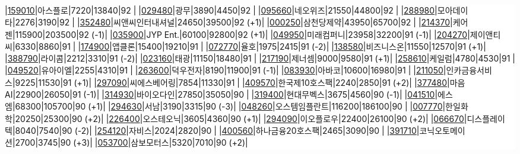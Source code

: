 |[159010](https://finance.daum.net/quotes/A159010)|아스플로|7220|13840|92 |
|[029480](https://finance.daum.net/quotes/A029480)|광무|3890|4450|92 |
|[095660](https://finance.daum.net/quotes/A095660)|네오위즈|21550|44800|92 |
|[288980](https://finance.daum.net/quotes/A288980)|모아데이타|2276|3190|92 |
|[352480](https://finance.daum.net/quotes/A352480)|씨앤씨인터내셔널|24650|39500|92 (+1)|
|[000250](https://finance.daum.net/quotes/A000250)|삼천당제약|43950|65700|92 |
|[214370](https://finance.daum.net/quotes/A214370)|케어젠|115900|203500|92 (-1)|
|[035900](https://finance.daum.net/quotes/A035900)|JYP Ent.|60100|92800|92 (+1)|
|[049950](https://finance.daum.net/quotes/A049950)|미래컴퍼니|23958|32200|91 (-1)|
|[204270](https://finance.daum.net/quotes/A204270)|제이앤티씨|6330|8860|91 |
|[174900](https://finance.daum.net/quotes/A174900)|앱클론|15400|19210|91 |
|[072770](https://finance.daum.net/quotes/A072770)|율호|1975|2415|91 (-2)|
|[138580](https://finance.daum.net/quotes/A138580)|비즈니스온|11550|12570|91 (+1)|
|[388790](https://finance.daum.net/quotes/A388790)|라이콤|2212|3310|91 (-2)|
|[023160](https://finance.daum.net/quotes/A023160)|태광|11150|18480|91 |
|[217190](https://finance.daum.net/quotes/A217190)|제너셈|9000|9580|91 (+1)|
|[258610](https://finance.daum.net/quotes/A258610)|케일럼|4780|4530|91 |
|[049520](https://finance.daum.net/quotes/A049520)|유아이엘|2255|4310|91 |
|[263600](https://finance.daum.net/quotes/A263600)|덕우전자|8190|11900|91 (-1)|
|[083930](https://finance.daum.net/quotes/A083930)|아바코|10600|16980|91 |
|[211050](https://finance.daum.net/quotes/A211050)|인카금융서비스|9225|11530|91 (+1)|
|[297090](https://finance.daum.net/quotes/A297090)|씨에스베어링|7854|11330|91 |
|[409570](https://finance.daum.net/quotes/A409570)|한국제10호스팩|2240|2850|91 (+2)|
|[377480](https://finance.daum.net/quotes/A377480)|마음AI|22900|26050|91 (-1)|
|[314930](https://finance.daum.net/quotes/A314930)|바이오다인|27850|35050|90 |
|[319400](https://finance.daum.net/quotes/A319400)|현대무벡스|3675|4560|90 (-1)|
|[041510](https://finance.daum.net/quotes/A041510)|에스엠|68300|105700|90 (+1)|
|[294630](https://finance.daum.net/quotes/A294630)|서남|3190|3315|90 (-3)|
|[048260](https://finance.daum.net/quotes/A048260)|오스템임플란트|116200|186100|90 |
|[007770](https://finance.daum.net/quotes/A007770)|한일화학|20250|25300|90 (+2)|
|[226400](https://finance.daum.net/quotes/A226400)|오스테오닉|3605|4360|90 (+1)|
|[294090](https://finance.daum.net/quotes/A294090)|이오플로우|22400|26100|90 (+2)|
|[066670](https://finance.daum.net/quotes/A066670)|디스플레이텍|8040|7540|90 (-2)|
|[254120](https://finance.daum.net/quotes/A254120)|자비스|2024|2820|90 |
|[400560](https://finance.daum.net/quotes/A400560)|하나금융20호스팩|2465|3090|90 |
|[391710](https://finance.daum.net/quotes/A391710)|코닉오토메이션|2700|3745|90 (+3)|
|[053700](https://finance.daum.net/quotes/A053700)|삼보모터스|5320|7010|90 (+2)|